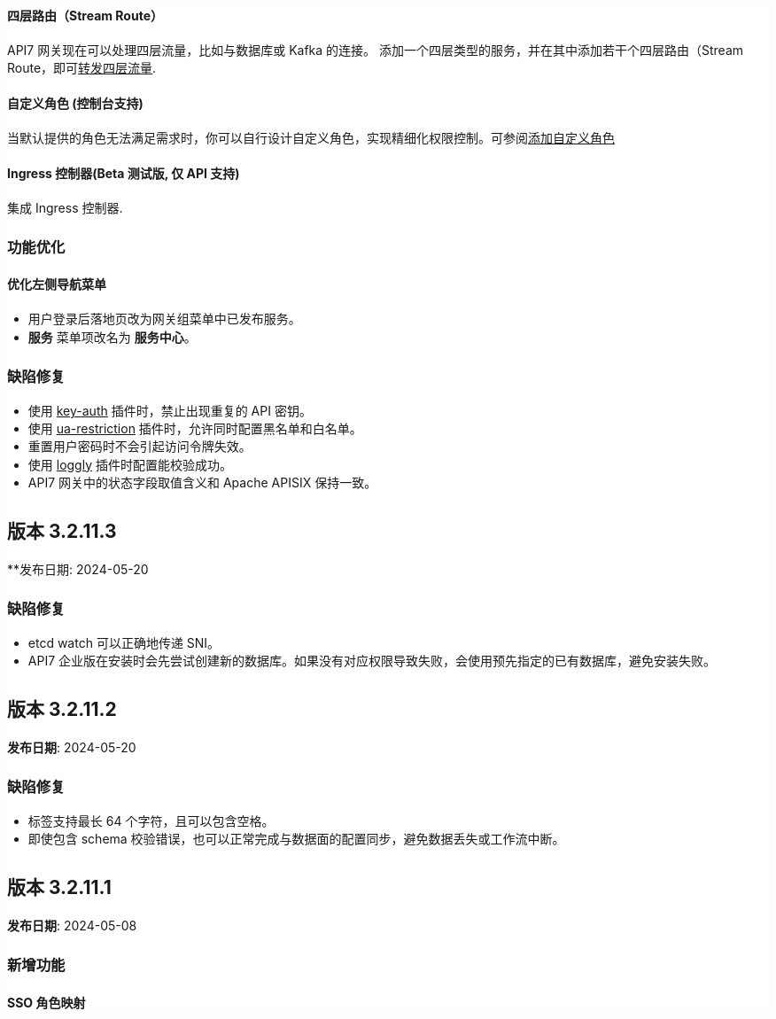 #### 四层路由（Stream Route）

API7 网关现在可以处理四层流量，比如与数据库或 Kafka 的连接。 添加一个四层类型的服务，并在其中添加若干个四层路由（Stream Route，即可[转发四层流量](./getting-started/proxy-l4-traffic.md).

#### 自定义角色 (控制台支持)

当默认提供的角色无法满足需求时，你可以自行设计自定义角色，实现精细化权限控制。可参阅[添加自定义角色](./getting-started/rbac.md)

#### Ingress 控制器(Beta 测试版, 仅 API 支持)

集成 Ingress 控制器.

### 功能优化

#### 优化左侧导航菜单

- 用户登录后落地页改为网关组菜单中已发布服务。
- **服务** 菜单项改名为 **服务中心**。

### 缺陷修复

- 使用 [key-auth](https://docs.api7.ai/hub/key-auth) 插件时，禁止出现重复的 API 密钥。
- 使用 [ua-restriction](https://docs.api7.ai/hub/ua-restriction) 插件时，允许同时配置黑名单和白名单。
- 重置用户密码时不会引起访问令牌失效。
- 使用 [loggly](https://apisix.apache.org/zh/docs/apisix/plugins/loggly/) 插件时配置能校验成功。
- API7 网关中的状态字段取值含义和 Apache APISIX 保持一致。

## 版本 3.2.11.3

**发布日期: 2024-05-20

### 缺陷修复

- etcd watch 可以正确地传递 SNI。
- API7 企业版在安装时会先尝试创建新的数据库。如果没有对应权限导致失败，会使用预先指定的已有数据库，避免安装失败。

## 版本 3.2.11.2

**发布日期**: 2024-05-20

### 缺陷修复

- 标签支持最长 64 个字符，且可以包含空格。
- 即使包含 schema 校验错误，也可以正常完成与数据面的配置同步，避免数据丢失或工作流中断。

## 版本 3.2.11.1

**发布日期**: 2024-05-08

### 新增功能

#### SSO 角色映射
